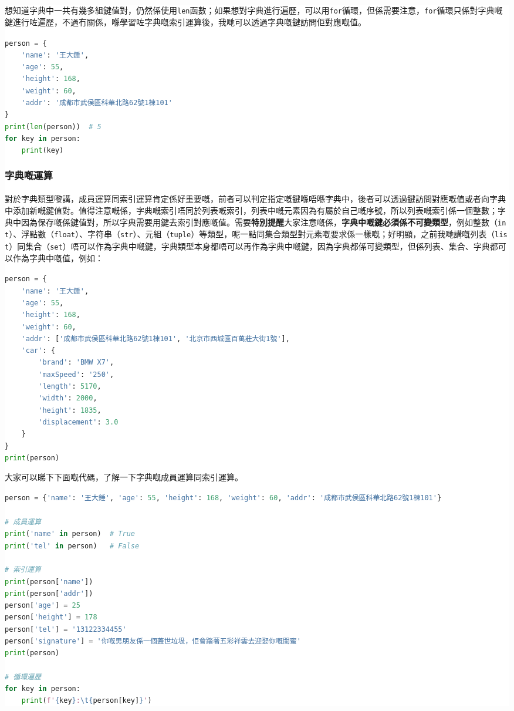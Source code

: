 想知道字典中一共有幾多組鍵值對，仍然係使用`len`函數；如果想對字典進行遍歷，可以用`for`循環，但係需要注意，`for`循環只係對字典嘅鍵進行咗遍歷，不過冇關係，喺學習咗字典嘅索引運算後，我哋可以透過字典嘅鍵訪問佢對應嘅值。

```python
person = {
    'name': '王大錘',
    'age': 55,
    'height': 168,
    'weight': 60,
    'addr': '成都市武侯區科華北路62號1棟101'
}
print(len(person))  # 5
for key in person:
    print(key)
```

### 字典嘅運算

對於字典類型嚟講，成員運算同索引運算肯定係好重要嘅，前者可以判定指定嘅鍵喺唔喺字典中，後者可以透過鍵訪問對應嘅值或者向字典中添加新嘅鍵值對。值得注意嘅係，字典嘅索引唔同於列表嘅索引，列表中嘅元素因為有屬於自己嘅序號，所以列表嘅索引係一個整數；字典中因為保存嘅係鍵值對，所以字典需要用鍵去索引對應嘅值。需要**特別提醒**大家注意嘅係，**字典中嘅鍵必須係不可變類型**，例如整數（`int`）、浮點數（`float`）、字符串（`str`）、元組（`tuple`）等類型，呢一點同集合類型對元素嘅要求係一樣嘅；好明顯，之前我哋講嘅列表（`list`）同集合（`set`）唔可以作為字典中嘅鍵，字典類型本身都唔可以再作為字典中嘅鍵，因為字典都係可變類型，但係列表、集合、字典都可以作為字典中嘅值，例如：

```python
person = {
    'name': '王大錘',
    'age': 55,
    'height': 168,
    'weight': 60,
    'addr': ['成都市武侯區科華北路62號1棟101', '北京市西城區百萬莊大街1號'],
    'car': {
        'brand': 'BMW X7',
        'maxSpeed': '250',
        'length': 5170,
        'width': 2000,
        'height': 1835,
        'displacement': 3.0
    }
}
print(person)
```

大家可以睇下下面嘅代碼，了解一下字典嘅成員運算同索引運算。

```python
person = {'name': '王大錘', 'age': 55, 'height': 168, 'weight': 60, 'addr': '成都市武侯區科華北路62號1棟101'}

# 成員運算
print('name' in person)  # True
print('tel' in person)   # False

# 索引運算
print(person['name'])
print(person['addr'])
person['age'] = 25
person['height'] = 178
person['tel'] = '13122334455'
person['signature'] = '你嘅男朋友係一個蓋世垃圾，佢會踏著五彩祥雲去迎娶你嘅閨蜜'
print(person)

# 循環遍歷
for key in person:
    print(f'{key}:\t{person[key]}')
```
